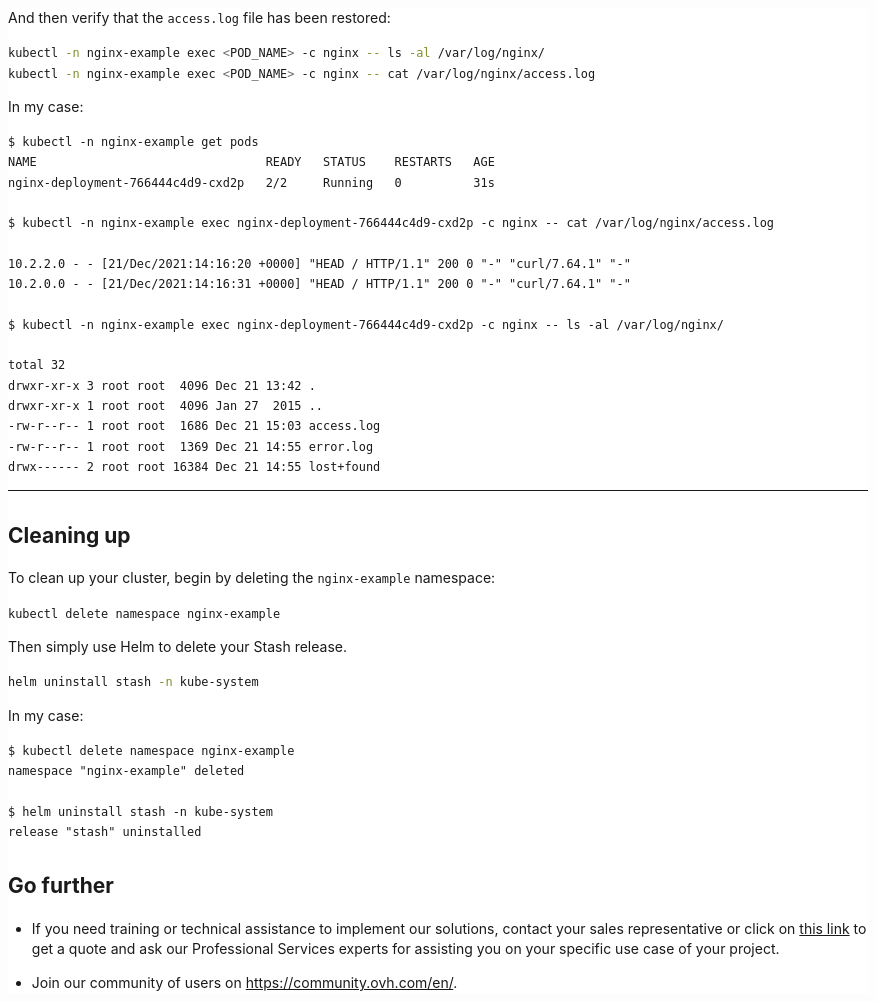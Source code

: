 And then verify that the `access.log` file has been restored:

```bash
kubectl -n nginx-example exec <POD_NAME> -c nginx -- ls -al /var/log/nginx/
kubectl -n nginx-example exec <POD_NAME> -c nginx -- cat /var/log/nginx/access.log
```

In my case:

<pre class="console"><code>$ kubectl -n nginx-example get pods
NAME                                READY   STATUS    RESTARTS   AGE
nginx-deployment-766444c4d9-cxd2p   2/2     Running   0          31s

$ kubectl -n nginx-example exec nginx-deployment-766444c4d9-cxd2p -c nginx -- cat /var/log/nginx/access.log

10.2.2.0 - - [21/Dec/2021:14:16:20 +0000] "HEAD / HTTP/1.1" 200 0 "-" "curl/7.64.1" "-"
10.2.0.0 - - [21/Dec/2021:14:16:31 +0000] "HEAD / HTTP/1.1" 200 0 "-" "curl/7.64.1" "-"

$ kubectl -n nginx-example exec nginx-deployment-766444c4d9-cxd2p -c nginx -- ls -al /var/log/nginx/

total 32
drwxr-xr-x 3 root root  4096 Dec 21 13:42 .
drwxr-xr-x 1 root root  4096 Jan 27  2015 ..
-rw-r--r-- 1 root root  1686 Dec 21 15:03 access.log
-rw-r--r-- 1 root root  1369 Dec 21 14:55 error.log
drwx------ 2 root root 16384 Dec 21 14:55 lost+found
</code></pre>

---

## Cleaning up

To clean up your cluster, begin by deleting the `nginx-example` namespace:

```bash
kubectl delete namespace nginx-example
```

Then simply use Helm to delete your Stash release.

```bash
helm uninstall stash -n kube-system
```

In my case:

<pre class="console"><code>$ kubectl delete namespace nginx-example
namespace "nginx-example" deleted

$ helm uninstall stash -n kube-system
release "stash" uninstalled
</code></pre>

## Go further

- If you need training or technical assistance to implement our solutions, contact your sales representative or click on [this link](https://www.ovhcloud.com/asia/professional-services/) to get a quote and ask our Professional Services experts for assisting you on your specific use case of your project.

- Join our community of users on <https://community.ovh.com/en/>.
